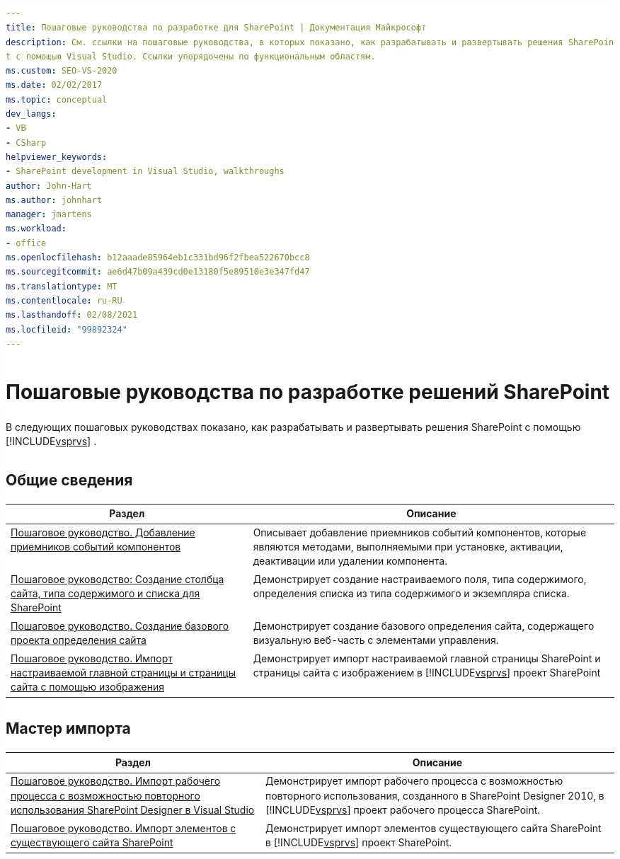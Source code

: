 ```yaml
---
title: Пошаговые руководства по разработке для SharePoint | Документация Майкрософт
description: См. ссылки на пошаговые руководства, в которых показано, как разрабатывать и развертывать решения SharePoint с помощью Visual Studio. Ссылки упорядочены по функциональным областям.
ms.custom: SEO-VS-2020
ms.date: 02/02/2017
ms.topic: conceptual
dev_langs:
- VB
- CSharp
helpviewer_keywords:
- SharePoint development in Visual Studio, walkthroughs
author: John-Hart
ms.author: johnhart
manager: jmartens
ms.workload:
- office
ms.openlocfilehash: b12aaade85964eb1c331bd96f2fbea522670bcc8
ms.sourcegitcommit: ae6d47b09a439cd0e13180f5e89510e3e347fd47
ms.translationtype: MT
ms.contentlocale: ru-RU
ms.lasthandoff: 02/08/2021
ms.locfileid: "99892324"
---
```

# <a name="sharepoint-development-walkthroughs"></a>Пошаговые руководства по разработке решений SharePoint
  В следующих пошаговых руководствах показано, как разрабатывать и развертывать решения SharePoint с помощью [!INCLUDE[vsprvs](../sharepoint/includes/vsprvs-md.md)] .

## <a name="general"></a>Общие сведения

|Раздел|Описание|
|-----------|-----------------|
|[Пошаговое руководство. Добавление приемников событий компонентов](../sharepoint/walkthrough-add-feature-event-receivers.md)|Описывает добавление приемников событий компонентов, которые являются методами, выполняемыми при установке, активации, деактивации или удалении компонента.|
|[Пошаговое руководство: Создание столбца сайта, типа содержимого и списка для SharePoint](../sharepoint/walkthrough-create-a-site-column-content-type-and-list-for-sharepoint.md)|Демонстрирует создание настраиваемого поля, типа содержимого, определения списка из типа содержимого и экземпляра списка.|
|[Пошаговое руководство. Создание базового проекта определения сайта](../sharepoint/walkthrough-create-a-basic-site-definition-project.md)|Демонстрирует создание базового определения сайта, содержащего визуальную веб-часть с элементами управления.|
|[Пошаговое руководство. Импорт настраиваемой главной страницы и страницы сайта с помощью изображения](../sharepoint/walkthrough-import-a-custom-master-page-and-site-page-with-an-image.md)|Демонстрирует импорт настраиваемой главной страницы SharePoint и страницы сайта с изображением в [!INCLUDE[vsprvs](../sharepoint/includes/vsprvs-md.md)] проект SharePoint|

## <a name="import-wizard"></a>Мастер импорта

|Раздел|Описание|
|-----------|-----------------|
|[Пошаговое руководство. Импорт рабочего процесса с возможностью повторного использования SharePoint Designer в Visual Studio](../sharepoint/walkthrough-import-a-sharepoint-designer-reusable-workflow-into-visual-studio.md)|Демонстрирует импорт рабочего процесса с возможностью повторного использования, созданного в SharePoint Designer 2010, в [!INCLUDE[vsprvs](../sharepoint/includes/vsprvs-md.md)] проект рабочего процесса SharePoint.|
|[Пошаговое руководство. Импорт элементов с существующего сайта SharePoint](../sharepoint/walkthrough-import-items-from-an-existing-sharepoint-site.md)|Демонстрирует импорт элементов существующего сайта SharePoint в [!INCLUDE[vsprvs](../sharepoint/includes/vsprvs-md.md)] проект SharePoint.|

